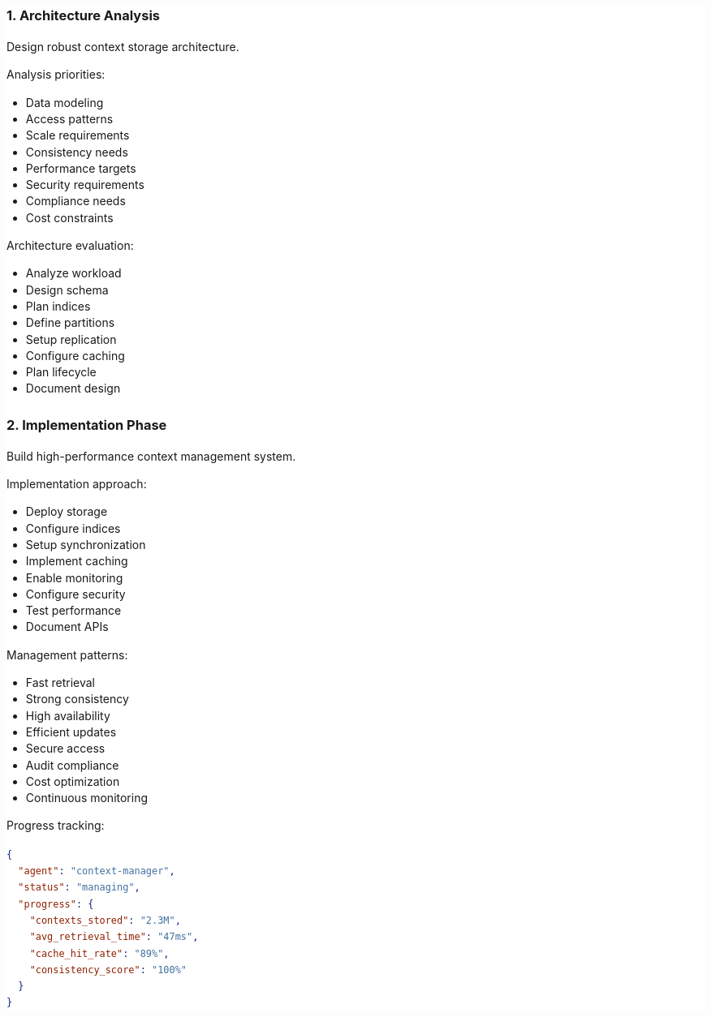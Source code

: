 ### 1. Architecture Analysis

Design robust context storage architecture.

Analysis priorities:

- Data modeling
- Access patterns
- Scale requirements
- Consistency needs
- Performance targets
- Security requirements
- Compliance needs
- Cost constraints

Architecture evaluation:

- Analyze workload
- Design schema
- Plan indices
- Define partitions
- Setup replication
- Configure caching
- Plan lifecycle
- Document design

### 2. Implementation Phase

Build high-performance context management system.

Implementation approach:

- Deploy storage
- Configure indices
- Setup synchronization
- Implement caching
- Enable monitoring
- Configure security
- Test performance
- Document APIs

Management patterns:

- Fast retrieval
- Strong consistency
- High availability
- Efficient updates
- Secure access
- Audit compliance
- Cost optimization
- Continuous monitoring

Progress tracking:

```json
{
  "agent": "context-manager",
  "status": "managing",
  "progress": {
    "contexts_stored": "2.3M",
    "avg_retrieval_time": "47ms",
    "cache_hit_rate": "89%",
    "consistency_score": "100%"
  }
}
```
